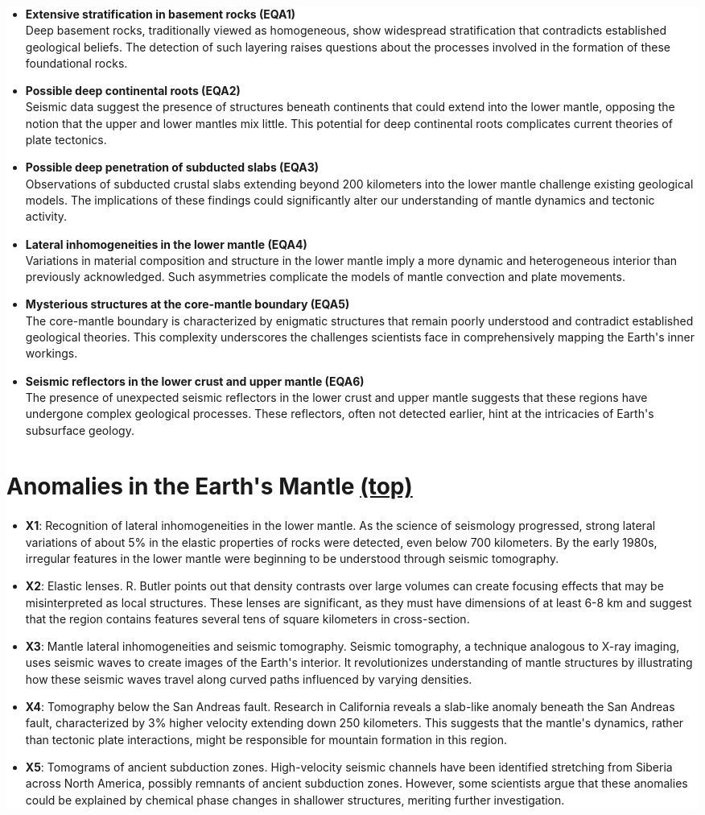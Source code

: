 - **Extensive stratification in basement rocks (EQA1)**  
  Deep basement rocks, traditionally viewed as homogeneous, show widespread stratification that contradicts established geological beliefs. The detection of such layering raises questions about the processes involved in the formation of these foundational rocks.

- **Possible deep continental roots (EQA2)**  
  Seismic data suggest the presence of structures beneath continents that could extend into the lower mantle, opposing the notion that the upper and lower mantles mix little. This potential for deep continental roots complicates current theories of plate tectonics.

- **Possible deep penetration of subducted slabs (EQA3)**  
  Observations of subducted crustal slabs extending beyond 200 kilometers into the lower mantle challenge existing geological models. The implications of these findings could significantly alter our understanding of mantle dynamics and tectonic activity.

- **Lateral inhomogeneities in the lower mantle (EQA4)**  
  Variations in material composition and structure in the lower mantle imply a more dynamic and heterogeneous interior than previously acknowledged. Such asymmetries complicate the models of mantle convection and plate movements.

- **Mysterious structures at the core-mantle boundary (EQA5)**  
  The core-mantle boundary is characterized by enigmatic structures that remain poorly understood and contradict established geological theories. This complexity underscores the challenges scientists face in comprehensively mapping the Earth's inner workings.

- **Seismic reflectors in the lower crust and upper mantle (EQA6)**  
  The presence of unexpected seismic reflectors in the lower crust and upper mantle suggests that these regions have undergone complex geological processes. These reflectors, often not detected earlier, hint at the intricacies of Earth's subsurface geology.
# Anomalies in the Earth's Mantle [(top)](https://github.com/sovrynn/ecdo/blob/master/6-LITERATURE-MEDIA/corliss/)

- **X1**: Recognition of lateral inhomogeneities in the lower mantle. As the science of seismology progressed, strong lateral variations of about 5% in the elastic properties of rocks were detected, even below 700 kilometers. By the early 1980s, irregular features in the lower mantle were beginning to be understood through seismic tomography.

- **X2**: Elastic lenses. R. Butler points out that density contrasts over large volumes can create focusing effects that may be misinterpreted as local structures. These lenses are significant, as they must have dimensions of at least 6-8 km and suggest that the region contains features several tens of square kilometers in cross-section.

- **X3**: Mantle lateral inhomogeneities and seismic tomography. Seismic tomography, a technique analogous to X-ray imaging, uses seismic waves to create images of the Earth's interior. It revolutionizes understanding of mantle structures by illustrating how these seismic waves travel along curved paths influenced by varying densities.

- **X4**: Tomography below the San Andreas fault. Research in California reveals a slab-like anomaly beneath the San Andreas fault, characterized by 3% higher velocity extending down 250 kilometers. This suggests that the mantle's dynamics, rather than tectonic plate interactions, might be responsible for mountain formation in this region.

- **X5**: Tomograms of ancient subduction zones. High-velocity seismic channels have been identified stretching from Siberia across North America, possibly remnants of ancient subduction zones. However, some scientists argue that these anomalies could be explained by chemical phase changes in shallower structures, meriting further investigation. 
